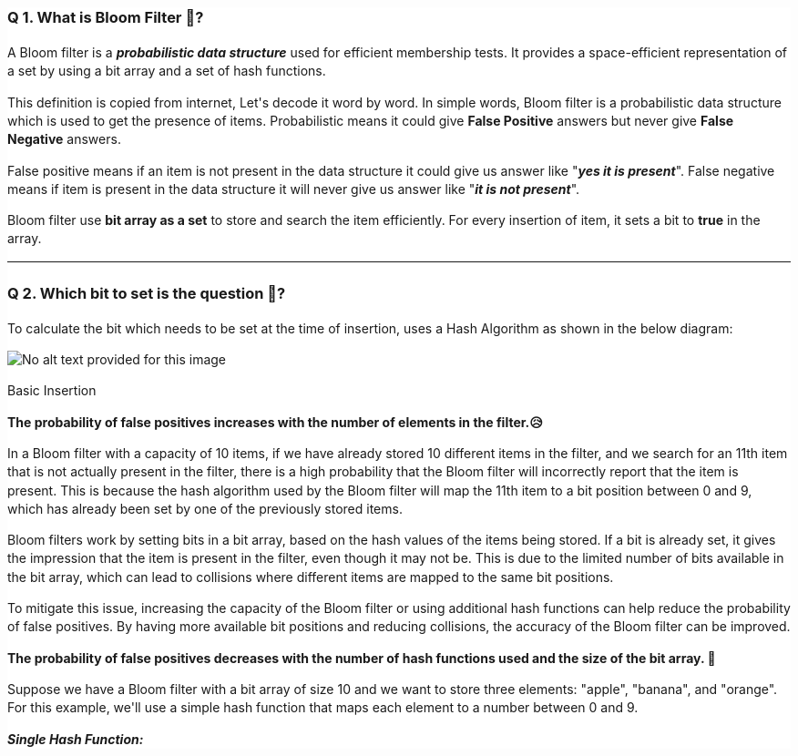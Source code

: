 ### Q 1. What is Bloom Filter 🤔?

A Bloom filter is a _**probabilistic data structure**_ used for efficient membership tests. It provides a space-efficient representation of a set by using a bit array and a set of hash functions.

This definition is copied from internet, Let's decode it word by word. In simple words, Bloom filter is a probabilistic data structure which is used to get the presence of items. Probabilistic means it could give **False Positive** answers but never give **False Negative** answers.

False positive means if an item is not present in the data structure it could give us answer like "_**yes it is present**_". False negative means if item is present in the data structure it will never give us answer like "_**it is not present**_".

Bloom filter use **bit array as a set** to store and search the item efficiently. For every insertion of item, it sets a bit to **true** in the array.

  

---

### Q 2. Which bit to set is the question 🤨?

To calculate the bit which needs to be set at the time of insertion, uses a Hash Algorithm as shown in the below diagram:

![No alt text provided for this image](https://media.licdn.com/dms/image/D4D12AQEp780fH1efFw/article-inline_image-shrink_1500_2232/0/1689431251897?e=1707350400&v=beta&t=Wcut9nVZXn10-ZmWZisY-4_EPJN_3MmMcQpEZedid0M)

Basic Insertion

  

**The probability of false positives increases with the number of elements in the filter.😥**

In a Bloom filter with a capacity of 10 items, if we have already stored 10 different items in the filter, and we search for an 11th item that is not actually present in the filter, there is a high probability that the Bloom filter will incorrectly report that the item is present. This is because the hash algorithm used by the Bloom filter will map the 11th item to a bit position between 0 and 9, which has already been set by one of the previously stored items.

Bloom filters work by setting bits in a bit array, based on the hash values of the items being stored. If a bit is already set, it gives the impression that the item is present in the filter, even though it may not be. This is due to the limited number of bits available in the bit array, which can lead to collisions where different items are mapped to the same bit positions.

To mitigate this issue, increasing the capacity of the Bloom filter or using additional hash functions can help reduce the probability of false positives. By having more available bit positions and reducing collisions, the accuracy of the Bloom filter can be improved.

  

**The probability of false positives decreases with the number of hash functions used and the size of the bit array. 🧐**

Suppose we have a Bloom filter with a bit array of size 10 and we want to store three elements: "apple", "banana", and "orange". For this example, we'll use a simple hash function that maps each element to a number between 0 and 9.

_**Single Hash Function:**_
